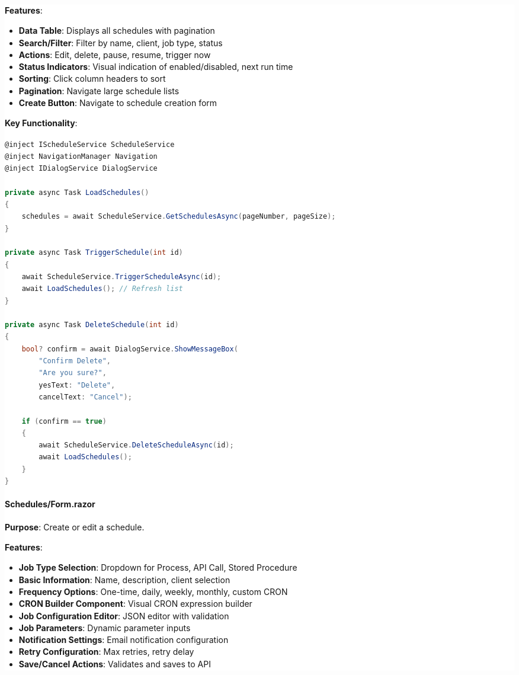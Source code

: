 **Features**:
- **Data Table**: Displays all schedules with pagination
- **Search/Filter**: Filter by name, client, job type, status
- **Actions**: Edit, delete, pause, resume, trigger now
- **Status Indicators**: Visual indication of enabled/disabled, next run time
- **Sorting**: Click column headers to sort
- **Pagination**: Navigate large schedule lists
- **Create Button**: Navigate to schedule creation form

**Key Functionality**:
```csharp
@inject IScheduleService ScheduleService
@inject NavigationManager Navigation
@inject IDialogService DialogService

private async Task LoadSchedules()
{
    schedules = await ScheduleService.GetSchedulesAsync(pageNumber, pageSize);
}

private async Task TriggerSchedule(int id)
{
    await ScheduleService.TriggerScheduleAsync(id);
    await LoadSchedules(); // Refresh list
}

private async Task DeleteSchedule(int id)
{
    bool? confirm = await DialogService.ShowMessageBox(
        "Confirm Delete", 
        "Are you sure?", 
        yesText: "Delete", 
        cancelText: "Cancel");
    
    if (confirm == true)
    {
        await ScheduleService.DeleteScheduleAsync(id);
        await LoadSchedules();
    }
}
```

#### Schedules/Form.razor
**Purpose**: Create or edit a schedule.

**Features**:
- **Job Type Selection**: Dropdown for Process, API Call, Stored Procedure
- **Basic Information**: Name, description, client selection
- **Frequency Options**: One-time, daily, weekly, monthly, custom CRON
- **CRON Builder Component**: Visual CRON expression builder
- **Job Configuration Editor**: JSON editor with validation
- **Job Parameters**: Dynamic parameter inputs
- **Notification Settings**: Email notification configuration
- **Retry Configuration**: Max retries, retry delay
- **Save/Cancel Actions**: Validates and saves to API
